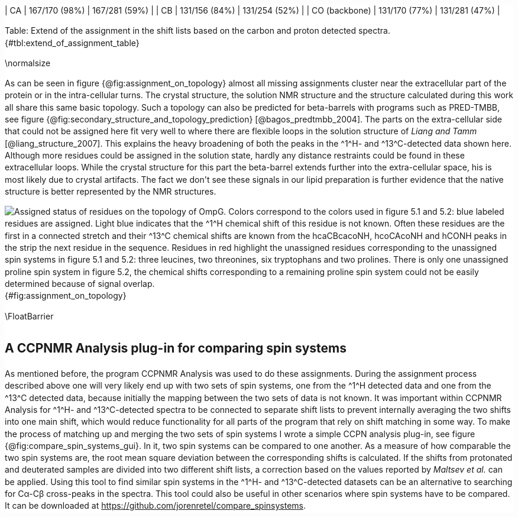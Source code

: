| CA                |        167/170 (98%)  |   167/281 (59%)   |
| CB                |        131/156 (84%)  |   131/254 (52%)   |
| CO (backbone)     |        131/170 (77%)  |   131/281 (47%)   |

Table: Extend of the assignment in the shift lists based on the carbon and proton detected spectra.{#tbl:extend_of_assignment_table}

\normalsize


As can be seen in figure {@fig:assignment_on_topology} almost all missing assignments cluster near the extracellular part of the protein or in the intra-cellular turns. The crystal structure, the solution NMR structure and the structure calculated during this work all share this same basic topology. Such a topology can also be predicted for beta-barrels with programs such as PRED-TMBB, see figure {@fig:secondary_structure_and_topology_prediction} [@bagos_predtmbb_2004]. The parts on the extra-cellular side that could not be assigned here fit very well to where there are flexible loops in the solution structure of *Liang and Tamm* [@liang_structure_2007]. This explains the heavy broadening of both the peaks in the ^1^H- and ^13^C-detected data shown here. Although more residues could be assigned in the solution state, hardly any distance restraints could be found in these extracellular loops. While the crystal structure for this part the beta-barrel extends further into the extra-cellular space, his is most likely due to crystal artifacts. The fact we don't see these signals in our lipid preparation is further evidence that the native structure is better represented by the NMR structures.









![Assigned status of residues on the topology of OmpG. Colors correspond to the colors used in figure 5.1 and 5.2: blue labeled residues are assigned. Light blue indicates that the ^1^H chemical shift of this residue is not known. Often these residues are the first in a connected stretch and their ^13^C chemical shifts are known from the hcaCBcacoNH, hcoCAcoNH and hCONH peaks in the strip the next residue in the sequence. Residues in red highlight the unassigned residues corresponding to the unassigned spin systems in figure 5.1 and 5.2: three leucines, two threonines, six tryptophans and two prolines. There is only one unassigned proline spin system in figure 5.2, the chemical shifts corresponding to a remaining proline spin system could not be easily determined because of signal overlap.](figures/assignment_on_topology_thr_leu_pro_trp.svg){#fig:assignment_on_topology}


\FloatBarrier

## A CCPNMR Analysis plug-in for comparing spin systems

As mentioned before, the program CCPNMR Analysis was used to do these assignments. During the assignment process described above one will very likely end up with two sets of spin systems, one from the ^1^H detected data and one from the ^13^C detected data, because initially the mapping between the two sets of data is not known. It was important within CCPNMR Analysis for ^1^H- and ^13^C-detected spectra to be connected to separate shift lists to prevent internally averaging the two shifts into one main shift, which would reduce functionality for all parts of the program that rely on shift matching in some way. To make the process of matching up and merging the two sets of spin systems I wrote a simple CCPN analysis plug-in, see figure {@fig:compare_spin_systems_gui}. In it, two spin systems can be compared to one another. As a measure of how comparable the two spin systems are, the root mean square deviation between the corresponding shifts is calculated. If the shifts from protonated and deuterated samples are divided into two different shift lists, a correction based on the values reported by *Maltsev et al.* can be applied. Using this tool to find similar spin systems in the ^1^H- and ^13^C-detected datasets can be an alternative to searching for Cα-Cβ cross-peaks in the spectra. This tool could also be useful in other scenarios where spin systems have to be compared. It can be downloaded at <https://github.com/jorenretel/compare_spinsystems>.

